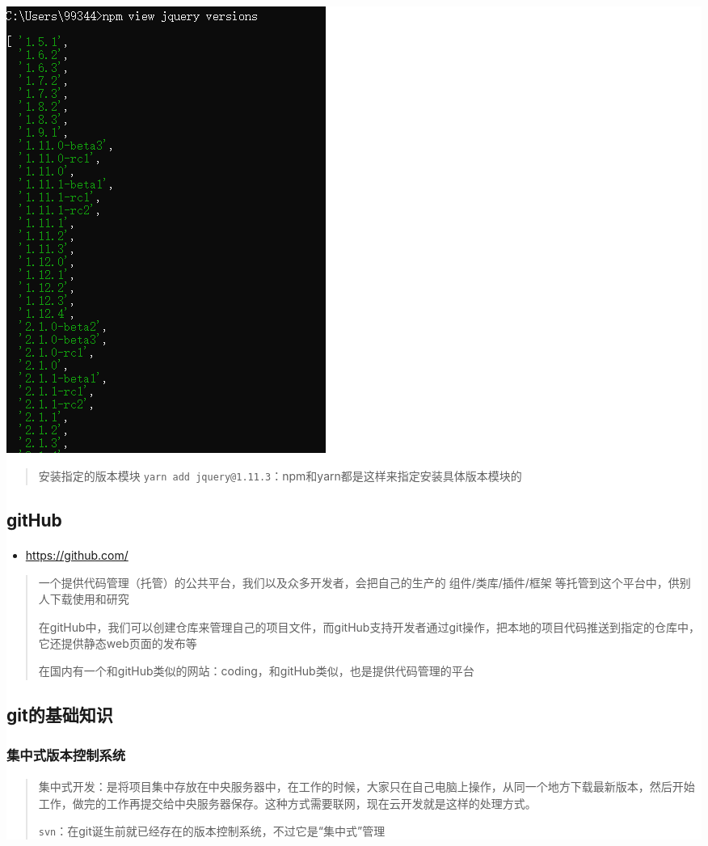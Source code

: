 ![1544083160818](media/1544083160818.png)

> 安装指定的版本模块
> `yarn add jquery@1.11.3`：npm和yarn都是这样来指定安装具体版本模块的

## gitHub
- https://github.com/

> 一个提供代码管理（托管）的公共平台，我们以及众多开发者，会把自己的生产的 组件/类库/插件/框架 等托管到这个平台中，供别人下载使用和研究
>
> 在gitHub中，我们可以创建仓库来管理自己的项目文件，而gitHub支持开发者通过git操作，把本地的项目代码推送到指定的仓库中，它还提供静态web页面的发布等
>
> 在国内有一个和gitHub类似的网站：coding，和gitHub类似，也是提供代码管理的平台


## git的基础知识
### 集中式版本控制系统

>集中式开发：是将项目集中存放在中央服务器中，在工作的时候，大家只在自己电脑上操作，从同一个地方下载最新版本，然后开始工作，做完的工作再提交给中央服务器保存。这种方式需要联网，现在云开发就是这样的处理方式。
>
>`svn`：在git诞生前就已经存在的版本控制系统，不过它是“集中式”管理
